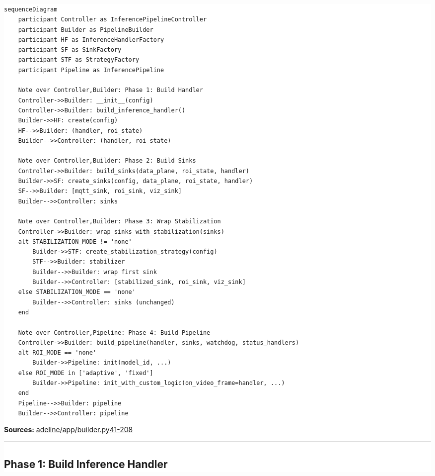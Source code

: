 
```mermaid
sequenceDiagram
    participant Controller as InferencePipelineController
    participant Builder as PipelineBuilder
    participant HF as InferenceHandlerFactory
    participant SF as SinkFactory
    participant STF as StrategyFactory
    participant Pipeline as InferencePipeline

    Note over Controller,Builder: Phase 1: Build Handler
    Controller->>Builder: __init__(config)
    Controller->>Builder: build_inference_handler()
    Builder->>HF: create(config)
    HF-->>Builder: (handler, roi_state)
    Builder-->>Controller: (handler, roi_state)

    Note over Controller,Builder: Phase 2: Build Sinks
    Controller->>Builder: build_sinks(data_plane, roi_state, handler)
    Builder->>SF: create_sinks(config, data_plane, roi_state, handler)
    SF-->>Builder: [mqtt_sink, roi_sink, viz_sink]
    Builder-->>Controller: sinks

    Note over Controller,Builder: Phase 3: Wrap Stabilization
    Controller->>Builder: wrap_sinks_with_stabilization(sinks)
    alt STABILIZATION_MODE != 'none'
        Builder->>STF: create_stabilization_strategy(config)
        STF-->>Builder: stabilizer
        Builder-->>Builder: wrap first sink
        Builder-->>Controller: [stabilized_sink, roi_sink, viz_sink]
    else STABILIZATION_MODE == 'none'
        Builder-->>Controller: sinks (unchanged)
    end

    Note over Controller,Pipeline: Phase 4: Build Pipeline
    Controller->>Builder: build_pipeline(handler, sinks, watchdog, status_handlers)
    alt ROI_MODE == 'none'
        Builder->>Pipeline: init(model_id, ...)
    else ROI_MODE in ['adaptive', 'fixed']
        Builder->>Pipeline: init_with_custom_logic(on_video_frame=handler, ...)
    end
    Pipeline-->>Builder: pipeline
    Builder-->>Controller: pipeline
```

**Sources:** [adeline/app/builder.py41-208](https://github.com/acare7/kata-inference-251021-clean4/blob/a0662727/adeline/app/builder.py#L41-L208)

---

## Phase 1: Build Inference Handler
